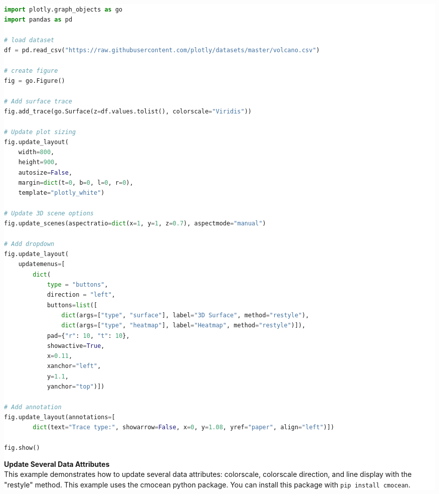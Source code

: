 ```python
import plotly.graph_objects as go
import pandas as pd

# load dataset
df = pd.read_csv("https://raw.githubusercontent.com/plotly/datasets/master/volcano.csv")

# create figure
fig = go.Figure()

# Add surface trace
fig.add_trace(go.Surface(z=df.values.tolist(), colorscale="Viridis"))

# Update plot sizing
fig.update_layout(
    width=800,
    height=900,
    autosize=False,
    margin=dict(t=0, b=0, l=0, r=0),
    template="plotly_white")

# Update 3D scene options
fig.update_scenes(aspectratio=dict(x=1, y=1, z=0.7), aspectmode="manual")

# Add dropdown
fig.update_layout(
    updatemenus=[
        dict(
            type = "buttons",
            direction = "left",
            buttons=list([
                dict(args=["type", "surface"], label="3D Surface", method="restyle"),
                dict(args=["type", "heatmap"], label="Heatmap", method="restyle")]),
            pad={"r": 10, "t": 10},
            showactive=True,
            x=0.11,
            xanchor="left",
            y=1.1,
            yanchor="top")])

# Add annotation
fig.update_layout(annotations=[
        dict(text="Trace type:", showarrow=False, x=0, y=1.08, yref="paper", align="left")])

fig.show()
```

**Update Several Data Attributes**<br>
This example demonstrates how to update several data attributes: colorscale, colorscale direction, and line display with the "restyle" method.
This example uses the cmocean python package. You can install this package with `pip install cmocean`.
